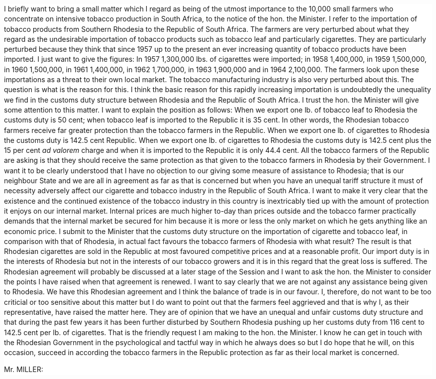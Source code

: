 <p>I briefly want to bring a small matter which I regard as being of the utmost importance to the 10,000 small farmers who concentrate on intensive tobacco production in South Africa, to the notice of the hon. the Minister. I refer to the importation of tobacco products from Southern Rhodesia to the Republic of South Africa. The farmers are very perturbed about what they regard as the undesirable importation of tobacco products such as tobacco leaf and particularly cigarettes. They are particularly perturbed because they think that since 1957 up to the present an ever increasing quantity of tobacco products have been imported. I just want to give the figures: In 1957 1,300,000 lbs. of cigarettes were imported; in 1958 1,400,000, in 1959 1,500,000, in 1960 1,500,000, in 1961 1,400,000, in 1962 1,700,000, in 1963 1,900,000 and in 1964 2,100,000. The farmers look upon these importations as a threat to their own local market. The tobacco manufacturing industry is also very perturbed about this. The question is what is the reason for this. I think the basic reason for this rapidly increasing importation is undoubtedly the unequality we find in the customs duty structure between Rhodesia and the Republic of South Africa. I trust the hon. the Minister will give some attention to this matter. I want to explain the position as follows: When we export one lb. of tobacco leaf to Rhodesia the customs duty is 50 cent; when tobacco leaf is imported to the Republic it is 35 cent. In other words, the Rhodesian tobacco farmers receive far greater protection than the tobacco farmers in the Republic. When we export one lb. of cigarettes to Rhodesia the customs duty is 142.5 cent Republic. When we export one lb. of cigarettes to Rhodesia the customs duty is 142.5 cent plus the 15 per cent <i>ad valorem</i> charge and when it is imported to the Republic it is only 44.4 cent. All the tobacco farmers of the Republic are asking is that they should receive the same protection as that given to the tobacco farmers in Rhodesia by their Government. I want it to be clearly understood that I have no objection to our giving some measure of assistance to Rhodesia; that is our neighbour State and we are all in agreement as far <span class="col_6389-6390" refersTo="page_0393"/>as that is concerned but when you have an unequal tariff structure it must of necessity adversely affect our cigarette and tobacco industry in the Republic of South Africa. I want to make it very clear that the existence and the continued existence of the tobacco industry in this country is inextricably tied up with the amount of protection it enjoys on our internal market. Internal prices are much higher to-day than prices outside and the tobacco farmer practically demands that the internal market be secured for him because it is more or less the only market on which he gets anything like an economic price. I submit to the Minister that the customs duty structure on the importation of cigarette and tobacco leaf, in comparison with that of Rhodesia, in actual fact favours the tobacco farmers of Rhodesia with what result? The result is that Rhodesian cigarettes are sold in the Republic at most favoured competitive prices and at a reasonable profit. Our import duty is in the interests of Rhodesia but not in the interests of our tobacco growers and it is in this regard that the great loss is suffered. The Rhodesian agreement will probably be discussed at a later stage of the Session and I want to ask the hon. the Minister to consider the points I have raised when that agreement is renewed. I want to say clearly that we are not against any assistance being given to Rhodesia. We have this Rhodesian agreement and I think the balance of trade is in our favour. I, therefore, do not want to be too criticial or too sensitive about this matter but I do want to point out that the farmers feel aggrieved and that is why I, as their representative, have raised the matter here. They are of opinion that we have an unequal and unfair customs duty structure and that during the past few years it has been further disturbed by Southern Rhodesia pushing up her customs duty from 116 cent to 142.5 cent per lb. of cigarettes. That is the friendly request I am making to the hon. the Minister. I know he can get in touch with the Rhodesian Government in the psychological and tactful way in which he always does so but I do hope that he will, on this occasion, succeed in according the tobacco farmers in the Republic protection as far as their local market is concerned.</p>

</speech>

<speech by="#miller">

<from>Mr. <person refersTo="hansard_za">MILLER</person>:</from>
